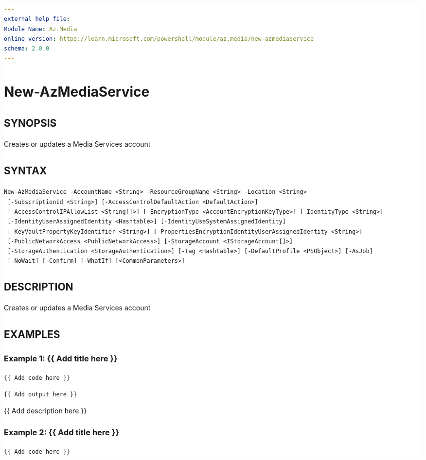 ```yaml
---
external help file:
Module Name: Az.Media
online version: https://learn.microsoft.com/powershell/module/az.media/new-azmediaservice
schema: 2.0.0
---
```


# New-AzMediaService

## SYNOPSIS
Creates or updates a Media Services account

## SYNTAX

```
New-AzMediaService -AccountName <String> -ResourceGroupName <String> -Location <String>
 [-SubscriptionId <String>] [-AccessControlDefaultAction <DefaultAction>]
 [-AccessControlIPAllowList <String[]>] [-EncryptionType <AccountEncryptionKeyType>] [-IdentityType <String>]
 [-IdentityUserAssignedIdentity <Hashtable>] [-IdentityUseSystemAssignedIdentity]
 [-KeyVaultPropertyKeyIdentifier <String>] [-PropertiesEncryptionIdentityUserAssignedIdentity <String>]
 [-PublicNetworkAccess <PublicNetworkAccess>] [-StorageAccount <IStorageAccount[]>]
 [-StorageAuthentication <StorageAuthentication>] [-Tag <Hashtable>] [-DefaultProfile <PSObject>] [-AsJob]
 [-NoWait] [-Confirm] [-WhatIf] [<CommonParameters>]
```

## DESCRIPTION
Creates or updates a Media Services account

## EXAMPLES

### Example 1: {{ Add title here }}
```powershell
{{ Add code here }}
```

```output
{{ Add output here }}
```

{{ Add description here }}

### Example 2: {{ Add title here }}
```powershell
{{ Add code here }}
```

